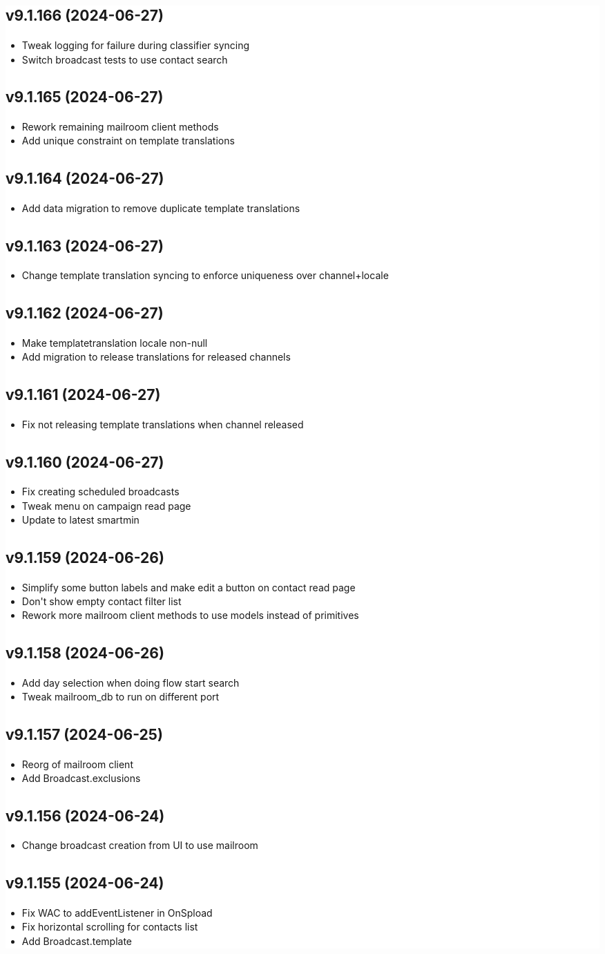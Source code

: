v9.1.166 (2024-06-27)
-------------------------
 * Tweak logging for failure during classifier syncing
 * Switch broadcast tests to use contact search

v9.1.165 (2024-06-27)
-------------------------
 * Rework remaining mailroom client methods
 * Add unique constraint on template translations

v9.1.164 (2024-06-27)
-------------------------
 * Add data migration to remove duplicate template translations

v9.1.163 (2024-06-27)
-------------------------
 * Change template translation syncing to enforce uniqueness over channel+locale

v9.1.162 (2024-06-27)
-------------------------
 * Make templatetranslation locale non-null
 * Add migration to release translations for released channels

v9.1.161 (2024-06-27)
-------------------------
 * Fix not releasing template translations when channel released

v9.1.160 (2024-06-27)
-------------------------
 * Fix creating scheduled broadcasts
 * Tweak menu on campaign read page
 * Update to latest smartmin

v9.1.159 (2024-06-26)
-------------------------
 * Simplify some button labels and make edit a button on contact read page
 * Don't show empty contact filter list
 * Rework more mailroom client methods to use models instead of primitives

v9.1.158 (2024-06-26)
-------------------------
 * Add day selection when doing flow start search
 * Tweak mailroom_db to run on different port

v9.1.157 (2024-06-25)
-------------------------
 * Reorg of mailroom client
 * Add Broadcast.exclusions

v9.1.156 (2024-06-24)
-------------------------
 * Change broadcast creation from UI to use mailroom

v9.1.155 (2024-06-24)
-------------------------
 * Fix WAC to addEventListener in OnSpload
 * Fix horizontal scrolling for contacts list
 * Add Broadcast.template

